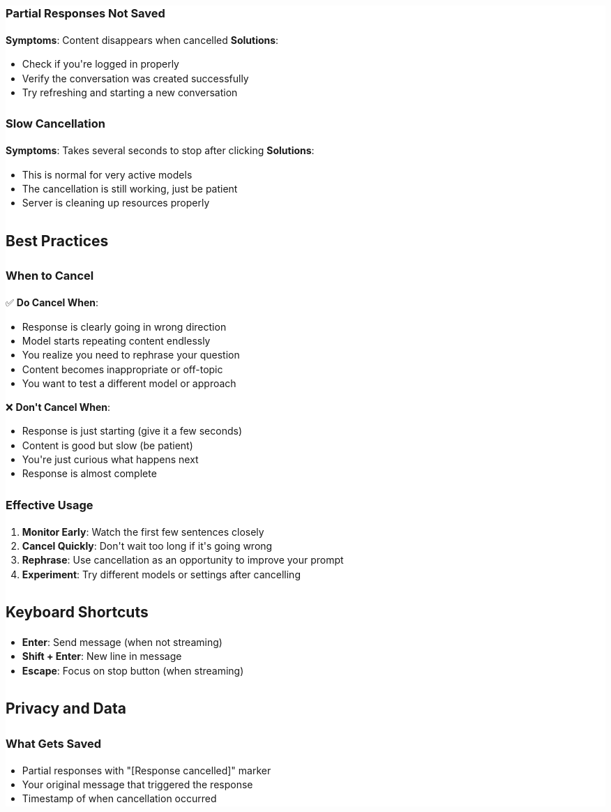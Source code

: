 ### Partial Responses Not Saved
**Symptoms**: Content disappears when cancelled
**Solutions**:
- Check if you're logged in properly
- Verify the conversation was created successfully
- Try refreshing and starting a new conversation

### Slow Cancellation
**Symptoms**: Takes several seconds to stop after clicking
**Solutions**:
- This is normal for very active models
- The cancellation is still working, just be patient
- Server is cleaning up resources properly

## Best Practices

### When to Cancel
✅ **Do Cancel When**:
- Response is clearly going in wrong direction
- Model starts repeating content endlessly
- You realize you need to rephrase your question
- Content becomes inappropriate or off-topic
- You want to test a different model or approach

❌ **Don't Cancel When**:
- Response is just starting (give it a few seconds)
- Content is good but slow (be patient)
- You're just curious what happens next
- Response is almost complete

### Effective Usage
1. **Monitor Early**: Watch the first few sentences closely
2. **Cancel Quickly**: Don't wait too long if it's going wrong
3. **Rephrase**: Use cancellation as an opportunity to improve your prompt
4. **Experiment**: Try different models or settings after cancelling

## Keyboard Shortcuts

- **Enter**: Send message (when not streaming)
- **Shift + Enter**: New line in message
- **Escape**: Focus on stop button (when streaming)

## Privacy and Data

### What Gets Saved
- Partial responses with "[Response cancelled]" marker
- Your original message that triggered the response
- Timestamp of when cancellation occurred
